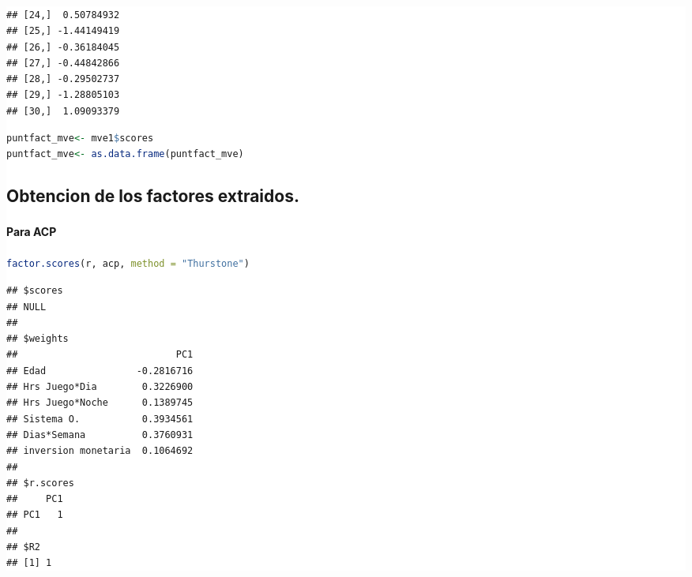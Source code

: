     ## [24,]  0.50784932
    ## [25,] -1.44149419
    ## [26,] -0.36184045
    ## [27,] -0.44842866
    ## [28,] -0.29502737
    ## [29,] -1.28805103
    ## [30,]  1.09093379

``` r
puntfact_mve<- mve1$scores
puntfact_mve<- as.data.frame(puntfact_mve)
```

## Obtencion de los factores extraidos.

#### Para ACP

``` r
factor.scores(r, acp, method = "Thurstone")
```

    ## $scores
    ## NULL
    ## 
    ## $weights
    ##                            PC1
    ## Edad                -0.2816716
    ## Hrs Juego*Dia        0.3226900
    ## Hrs Juego*Noche      0.1389745
    ## Sistema O.           0.3934561
    ## Dias*Semana          0.3760931
    ## inversion monetaria  0.1064692
    ## 
    ## $r.scores
    ##     PC1
    ## PC1   1
    ## 
    ## $R2
    ## [1] 1
